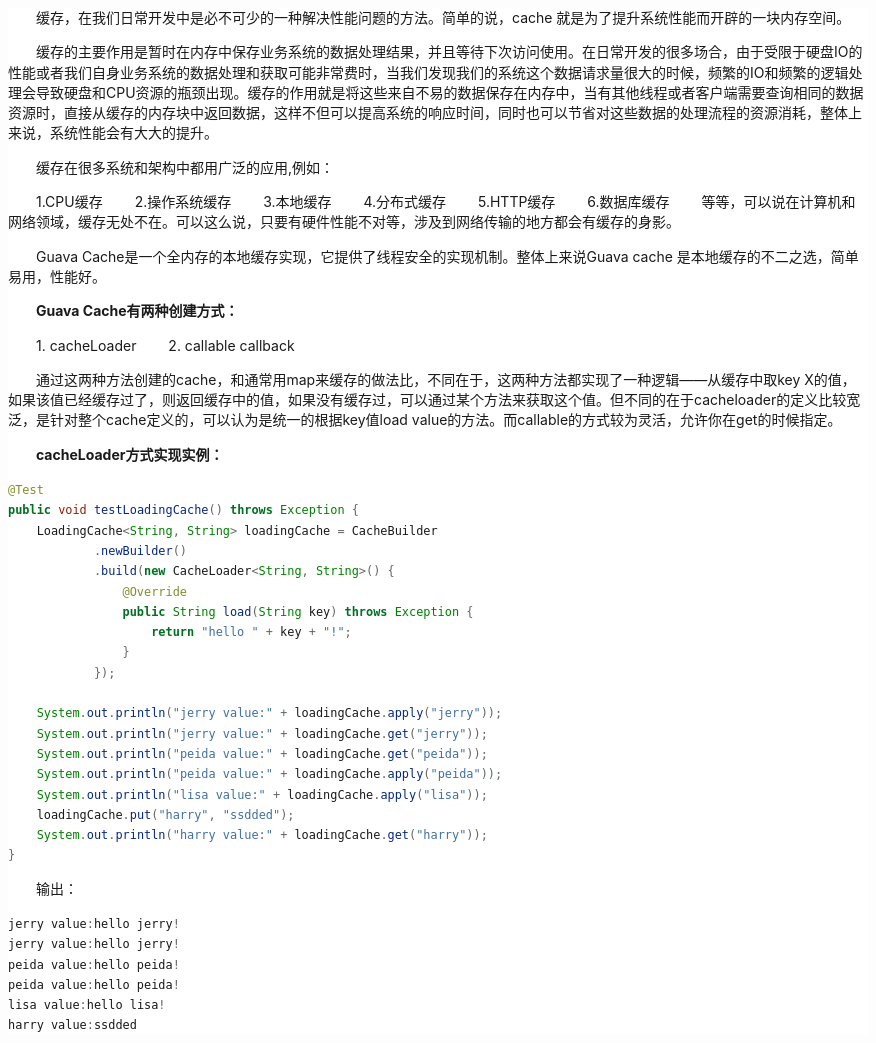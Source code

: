 　　缓存，在我们日常开发中是必不可少的一种解决性能问题的方法。简单的说，cache 就是为了提升系统性能而开辟的一块内存空间。

　　缓存的主要作用是暂时在内存中保存业务系统的数据处理结果，并且等待下次访问使用。在日常开发的很多场合，由于受限于硬盘IO的性能或者我们自身业务系统的数据处理和获取可能非常费时，当我们发现我们的系统这个数据请求量很大的时候，频繁的IO和频繁的逻辑处理会导致硬盘和CPU资源的瓶颈出现。缓存的作用就是将这些来自不易的数据保存在内存中，当有其他线程或者客户端需要查询相同的数据资源时，直接从缓存的内存块中返回数据，这样不但可以提高系统的响应时间，同时也可以节省对这些数据的处理流程的资源消耗，整体上来说，系统性能会有大大的提升。

　　缓存在很多系统和架构中都用广泛的应用,例如：

　　1.CPU缓存
　　2.操作系统缓存
　　3.本地缓存
　　4.分布式缓存
　　5.HTTP缓存
　　6.数据库缓存
　　等等，可以说在计算机和网络领域，缓存无处不在。可以这么说，只要有硬件性能不对等，涉及到网络传输的地方都会有缓存的身影。

　　Guava Cache是一个全内存的本地缓存实现，它提供了线程安全的实现机制。整体上来说Guava cache 是本地缓存的不二之选，简单易用，性能好。

　　**Guava Cache有两种创建方式：**

　　1. cacheLoader
　　2. callable callback

　　通过这两种方法创建的cache，和通常用map来缓存的做法比，不同在于，这两种方法都实现了一种逻辑——从缓存中取key X的值，如果该值已经缓存过了，则返回缓存中的值，如果没有缓存过，可以通过某个方法来获取这个值。但不同的在于cacheloader的定义比较宽泛，是针对整个cache定义的，可以认为是统一的根据key值load value的方法。而callable的方式较为灵活，允许你在get的时候指定。

　　**cacheLoader方式实现实例：**

```java
@Test
public void testLoadingCache() throws Exception {
    LoadingCache<String, String> loadingCache = CacheBuilder
            .newBuilder()
            .build(new CacheLoader<String, String>() {
                @Override
                public String load(String key) throws Exception {
                    return "hello " + key + "!";
                }
            });

    System.out.println("jerry value:" + loadingCache.apply("jerry"));
    System.out.println("jerry value:" + loadingCache.get("jerry"));
    System.out.println("peida value:" + loadingCache.get("peida"));
    System.out.println("peida value:" + loadingCache.apply("peida"));
    System.out.println("lisa value:" + loadingCache.apply("lisa"));
    loadingCache.put("harry", "ssdded");
    System.out.println("harry value:" + loadingCache.get("harry"));
}
```

　　输出：

```java
jerry value:hello jerry!
jerry value:hello jerry!
peida value:hello peida!
peida value:hello peida!
lisa value:hello lisa!
harry value:ssdded
```
